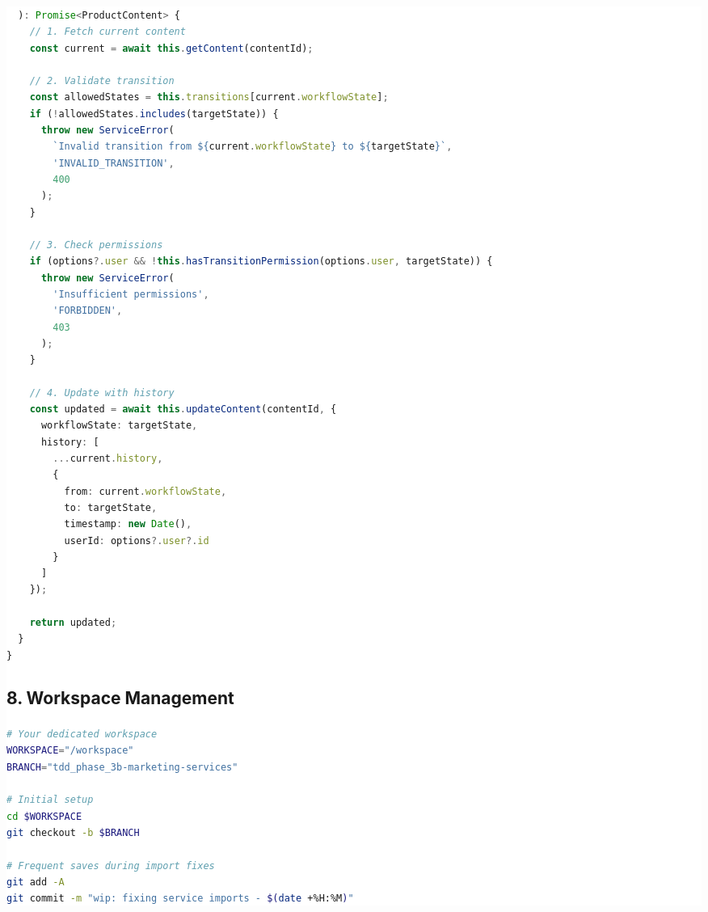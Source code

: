 ```typescript
  ): Promise<ProductContent> {
    // 1. Fetch current content
    const current = await this.getContent(contentId);
    
    // 2. Validate transition
    const allowedStates = this.transitions[current.workflowState];
    if (!allowedStates.includes(targetState)) {
      throw new ServiceError(
        `Invalid transition from ${current.workflowState} to ${targetState}`,
        'INVALID_TRANSITION',
        400
      );
    }
    
    // 3. Check permissions
    if (options?.user && !this.hasTransitionPermission(options.user, targetState)) {
      throw new ServiceError(
        'Insufficient permissions',
        'FORBIDDEN',
        403
      );
    }
    
    // 4. Update with history
    const updated = await this.updateContent(contentId, {
      workflowState: targetState,
      history: [
        ...current.history,
        {
          from: current.workflowState,
          to: targetState,
          timestamp: new Date(),
          userId: options?.user?.id
        }
      ]
    });
    
    return updated;
  }
}
```

## 8. Workspace Management
```bash
# Your dedicated workspace
WORKSPACE="/workspace"
BRANCH="tdd_phase_3b-marketing-services"

# Initial setup
cd $WORKSPACE
git checkout -b $BRANCH

# Frequent saves during import fixes
git add -A
git commit -m "wip: fixing service imports - $(date +%H:%M)"
```
